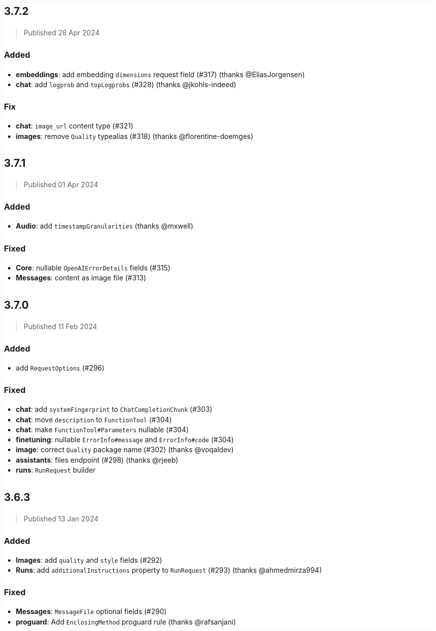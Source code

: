 ## 3.7.2
> Published 28 Apr 2024

### Added
- **embeddings**: add embedding `dimensions` request field (#317) (thanks @EliasJorgensen)
- **chat**: add `logprob` and `topLogprobs` (#328) (thanks @jkohls-indeed)

### Fix
- **chat**: `image_url` content type (#321)
- **images**: remove `Quality` typealias (#318) (thanks @florentine-doemges)

## 3.7.1
> Published 01 Apr 2024

### Added

- **Audio**: add `timestampGranularities` (thanks @mxwell)

### Fixed

- **Core**: nullable `OpenAIErrorDetails` fields (#315)
- **Messages**: content as image file (#313)

## 3.7.0
> Published 11 Feb 2024

### Added
- add `RequestOptions` (#296)

### Fixed
- **chat**: add `systemFingerprint` to `ChatCompletionChunk` (#303)
- **chat**: move `description` to `FunctionTool` (#304)
- **chat**: make `FunctionTool#Parameters` nullable (#304)
- **finetuning**: nullable `ErrorInfo#message` and `ErrorInfo#code` (#304)
- **image**: correct `Quality` package name (#302) (thanks @voqaldev)
- **assistants**: files endpoint (#298) (thanks @rjeeb)
- **runs**: `RunRequest` builder

## 3.6.3
> Published 13 Jan 2024

### Added
- **Images**: add `quality` and `style` fields (#292)
- **Runs**: add `additionalInstructions` property to `RunRequest` (#293) (thanks @ahmedmirza994) 

### Fixed
- **Messages**:  `MessageFile` optional fields (#290)
- **proguard**: Add `EnclosingMethod` proguard rule (thanks @rafsanjani)
